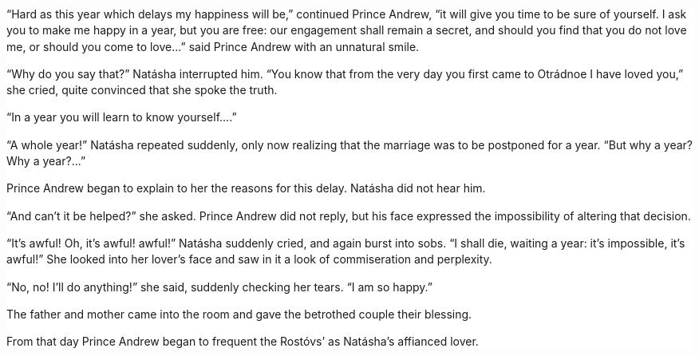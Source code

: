 “Hard as this year which delays my happiness will be,” continued
Prince Andrew, “it will give you time to be sure of yourself. I ask
you to make me happy in a year, but you are free: our engagement shall
remain a secret, and should you find that you do not love me, or should
you come to love...” said Prince Andrew with an unnatural smile.

“Why do you say that?” Natásha interrupted him. “You know that
from the very day you first came to Otrádnoe I have loved you,” she
cried, quite convinced that she spoke the truth.

“In a year you will learn to know yourself....”

“A whole year!” Natásha repeated suddenly, only now realizing that
the marriage was to be postponed for a year. “But why a year? Why a
year?...”

Prince Andrew began to explain to her the reasons for this delay.
Natásha did not hear him.

“And can’t it be helped?” she asked. Prince Andrew did not reply,
but his face expressed the impossibility of altering that decision.

“It’s awful! Oh, it’s awful! awful!” Natásha suddenly cried,
and again burst into sobs. “I shall die, waiting a year: it’s
impossible, it’s awful!” She looked into her lover’s face and saw
in it a look of commiseration and perplexity.

“No, no! I’ll do anything!” she said, suddenly checking her tears.
“I am so happy.”

The father and mother came into the room and gave the betrothed couple
their blessing.

From that day Prince Andrew began to frequent the Rostóvs’ as
Natásha’s affianced lover.





